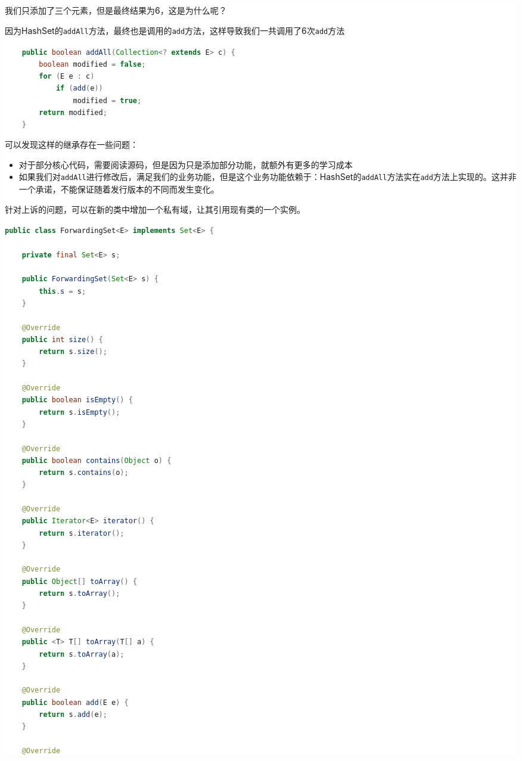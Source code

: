 我们只添加了三个元素，但是最终结果为6，这是为什么呢？

因为HashSet的`addAll`方法，最终也是调用的`add`方法，这样导致我们一共调用了6次`add`方法

```java
    public boolean addAll(Collection<? extends E> c) {
        boolean modified = false;
        for (E e : c)
            if (add(e))
                modified = true;
        return modified;
    }
```

可以发现这样的继承存在一些问题：

- 对于部分核心代码，需要阅读源码，但是因为只是添加部分功能，就额外有更多的学习成本
- 如果我们对`addAll`进行修改后，满足我们的业务功能，但是这个业务功能依赖于：HashSet的`addAll`方法实在`add`方法上实现的。这并非一个承诺，不能保证随着发行版本的不同而发生变化。

针对上诉的问题，可以在新的类中增加一个私有域，让其引用现有类的一个实例。

```java
public class ForwardingSet<E> implements Set<E> {
    
    private final Set<E> s;

    public ForwardingSet(Set<E> s) {
        this.s = s;
    }

    @Override
    public int size() {
        return s.size();
    }

    @Override
    public boolean isEmpty() {
        return s.isEmpty();
    }

    @Override
    public boolean contains(Object o) {
        return s.contains(o);
    }

    @Override
    public Iterator<E> iterator() {
        return s.iterator();
    }

    @Override
    public Object[] toArray() {
        return s.toArray();
    }

    @Override
    public <T> T[] toArray(T[] a) {
        return s.toArray(a);
    }

    @Override
    public boolean add(E e) {
        return s.add(e);
    }

    @Override
```